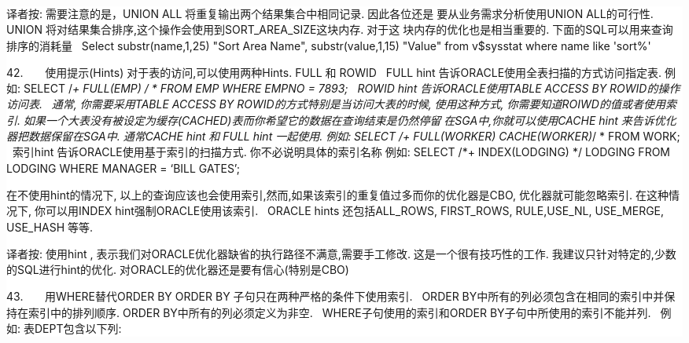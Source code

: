 译者按:
需要注意的是，UNION ALL 将重复输出两个结果集合中相同记录. 因此各位还是
要从业务需求分析使用UNION ALL的可行性.
UNION 将对结果集合排序,这个操作会使用到SORT_AREA_SIZE这块内存. 对于这
块内存的优化也是相当重要的. 下面的SQL可以用来查询排序的消耗量
 
Select substr(name,1,25)  "Sort Area Name",
  	 substr(value,1,15)   "Value"
from v$sysstat
where name like 'sort%'
    
42.       使用提示(Hints)
对于表的访问,可以使用两种Hints.
FULL 和 ROWID
 
FULL hint 告诉ORACLE使用全表扫描的方式访问指定表.
例如:
   SELECT /*+ FULL(EMP) */ *
   FROM EMP
   WHERE EMPNO = 7893;
 
   ROWID hint 告诉ORACLE使用TABLE ACCESS BY ROWID的操作访问表.
 
   通常, 你需要采用TABLE ACCESS BY ROWID的方式特别是当访问大表的时候, 使用这种方式, 你需要知道ROIWD的值或者使用索引.
   如果一个大表没有被设定为缓存(CACHED)表而你希望它的数据在查询结束是仍然停留
在SGA中,你就可以使用CACHE hint 来告诉优化器把数据保留在SGA中. 通常CACHE hint 和 FULL hint 一起使用.
例如:
SELECT /*+ FULL(WORKER) CACHE(WORKER)*/ *
FROM WORK;
 
   索引hint 告诉ORACLE使用基于索引的扫描方式. 你不必说明具体的索引名称
例如:
   SELECT /*+ INDEX(LODGING) */ LODGING
   FROM LODGING
   WHERE MANAGER = ‘BILL GATES’;
   
   在不使用hint的情况下, 以上的查询应该也会使用索引,然而,如果该索引的重复值过多而你的优化器是CBO, 优化器就可能忽略索引. 在这种情况下, 你可以用INDEX hint强制ORACLE使用该索引.
 
   ORACLE hints 还包括ALL_ROWS, FIRST_ROWS, RULE,USE_NL, USE_MERGE, USE_HASH 等等.
   
译者按:
   使用hint , 表示我们对ORACLE优化器缺省的执行路径不满意,需要手工修改.
这是一个很有技巧性的工作. 我建议只针对特定的,少数的SQL进行hint的优化.
对ORACLE的优化器还是要有信心(特别是CBO)

43.       用WHERE替代ORDER BY
ORDER BY 子句只在两种严格的条件下使用索引.
 
ORDER BY中所有的列必须包含在相同的索引中并保持在索引中的排列顺序.
ORDER BY中所有的列必须定义为非空.
 
WHERE子句使用的索引和ORDER BY子句中所使用的索引不能并列.
 
例如:
      表DEPT包含以下列:
 